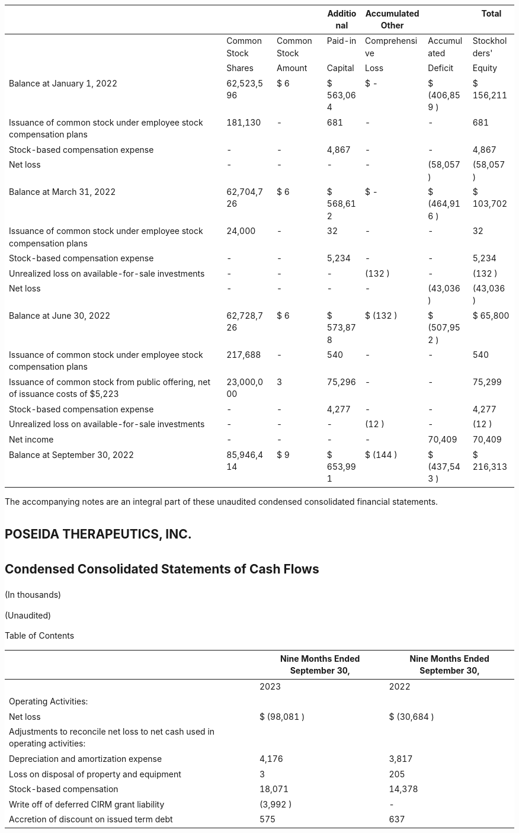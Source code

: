 |                                                                                 |              |              | Additional   | Accumulated Other   |              | Total         |
|---------------------------------------------------------------------------------|--------------|--------------|--------------|---------------------|--------------|---------------|
|                                                                                 | Common Stock | Common Stock | Paid-in      | Comprehensive       | Accumulated  | Stockholders' |
|                                                                                 | Shares       | Amount       | Capital      | Loss                | Deficit      | Equity        |
| Balance at January 1, 2022                                                      | 62,523,596   | $ 6          | $ 563,064    | $ -                 | $ (406,859 ) | $ 156,211     |
| Issuance of common stock under employee stock compensation  plans               | 181,130      | -            | 681          | -                   | -            | 681           |
| Stock-based compensation expense                                                | -            | -            | 4,867        | -                   | -            | 4,867         |
| Net loss                                                                        | -            | -            | -            | -                   | (58,057 )    | (58,057 )     |
| Balance at March 31, 2022                                                       | 62,704,726   | $ 6          | $ 568,612    | $ -                 | $ (464,916 ) | $ 103,702     |
| Issuance of common stock under employee stock compensation  plans               | 24,000       | -            | 32           | -                   | -            | 32            |
| Stock-based compensation expense                                                | -            | -            | 5,234        | -                   | -            | 5,234         |
| Unrealized loss on available-for-sale investments                               | -            | -            | -            | (132 )              | -            | (132 )        |
| Net loss                                                                        | -            | -            | -            | -                   | (43,036 )    | (43,036 )     |
| Balance at June 30, 2022                                                        | 62,728,726   | $ 6          | $ 573,878    | $ (132 )            | $ (507,952 ) | $ 65,800      |
| Issuance of common stock under employee stock compensation  plans               | 217,688      | -            | 540          | -                   | -            | 540           |
| Issuance of common stock from public offering, net of issuance  costs of $5,223 | 23,000,000   | 3            | 75,296       | -                   | -            | 75,299        |
| Stock-based compensation expense                                                | -            | -            | 4,277        | -                   | -            | 4,277         |
| Unrealized loss on available-for-sale investments                               | -            | -            | -            | (12 )               | -            | (12 )         |
| Net income                                                                      | -            | -            | -            | -                   | 70,409       | 70,409        |
| Balance at September 30, 2022                                                   | 85,946,414   | $ 9          | $ 653,991    | $ (144 )            | $ (437,543 ) | $ 216,313     |

The accompanying notes are an integral part of these unaudited condensed consolidated financial statements.

## POSEIDA THERAPEUTICS, INC.

## Condensed Consolidated Statements of Cash Flows

(In thousands)

(Unaudited)

Table of Contents

|                                                                                    | Nine Months Ended September 30,   | Nine Months Ended September 30,   |
|------------------------------------------------------------------------------------|-----------------------------------|-----------------------------------|
|                                                                                    | 2023                              | 2022                              |
| Operating Activities:                                                              |                                   |                                   |
| Net loss                                                                           | $ (98,081 )                       | $ (30,684 )                       |
| Adjustments to reconcile net loss to net cash used in operating activities:        |                                   |                                   |
| Depreciation and amortization expense                                              | 4,176                             | 3,817                             |
| Loss on disposal of property and equipment                                         | 3                                 | 205                               |
| Stock-based compensation                                                           | 18,071                            | 14,378                            |
| Write off of deferred CIRM grant liability                                         | (3,992 )                          | -                                 |
| Accretion of discount on issued term debt                                          | 575                               | 637                               |